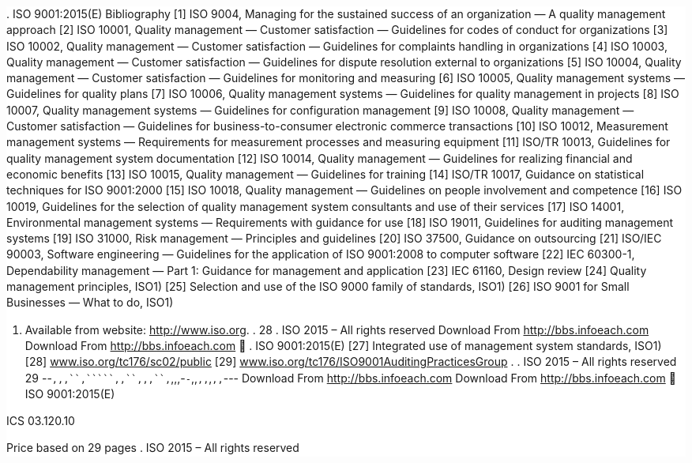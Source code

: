 . 
ISO 9001:2015(E) 
Bibliography 
[1] ISO 9004, Managing for the sustained success of an organization — A quality management approach 
[2] ISO 10001, Quality management — Customer satisfaction — Guidelines for codes of conduct for 
organizations 
[3] ISO 10002, Quality management — Customer satisfaction — Guidelines for complaints handling in 
organizations 
[4] ISO 10003, Quality management — Customer satisfaction — Guidelines for dispute resolution 
external to organizations 
[5] ISO 10004, Quality management — Customer satisfaction — Guidelines for monitoring and measuring 
[6] ISO 10005, Quality management systems — Guidelines for quality plans 
[7] ISO 10006, Quality management systems — Guidelines for quality management in projects 
[8] ISO 10007, Quality management systems — Guidelines for configuration management 
[9] ISO 10008, Quality management — Customer satisfaction — Guidelines for business-to-consumer 
electronic commerce transactions 
[10] ISO 10012, Measurement management systems — Requirements for measurement processes and 
measuring equipment 
[11] ISO/TR 10013, Guidelines for quality management system documentation 
[12] ISO 10014, Quality management — Guidelines for realizing financial and economic benefits 
[13] ISO 10015, Quality management — Guidelines for training 
[14] ISO/TR 10017, Guidance on statistical techniques for ISO 9001:2000 
[15] ISO 10018, Quality management — Guidelines on people involvement and competence 
[16] ISO 10019, Guidelines for the selection of quality management system consultants and use of 
their services 
[17] ISO 14001, Environmental management systems — Requirements with guidance for use 
[18] ISO 19011, Guidelines for auditing management systems 
[19] ISO 31000, Risk management — Principles and guidelines 
[20] ISO 37500, Guidance on outsourcing 
[21] ISO/IEC 90003, Software engineering — Guidelines for the application of ISO 9001:2008 to 
computer software 
[22] IEC 60300-1, Dependability management — Part 1: Guidance for management and application 
[23] IEC 61160, Design review 
[24] Quality management principles, ISO1) 
[25] Selection and use of the ISO 9000 family of standards, ISO1) 
[26] ISO 9001 for Small Businesses — What to do, ISO1) 
1) Available from website: http://www.iso.org. 
.
28 . ISO 2015 – All rights reserved 
Download From http://bbs.infoeach.com 
Download From http://bbs.infoeach.com

. 
ISO 9001:2015(E) 
[27] Integrated use of management system standards, ISO1) 
[28] www.iso.org/tc176/sc02/public 
[29] www.iso.org/tc176/ISO9001AuditingPracticesGroup 
. 
. ISO 2015 – All rights reserved 29 
--`,,,``,`````,,``,,,``,`,,,-`-`,,`,,`,`,,`--- 
Download From http://bbs.infoeach.com 
Download From http://bbs.infoeach.com

ISO 9001:2015(E) 


ICS 03.120.10 


Price based on 29 pages . ISO 2015 – All rights reserved 


